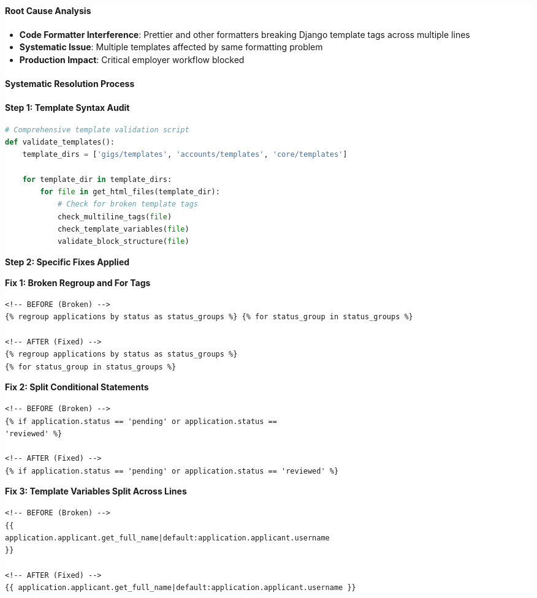 #### **Root Cause Analysis**
- **Code Formatter Interference**: Prettier and other formatters breaking Django template tags across multiple lines
- **Systematic Issue**: Multiple templates affected by same formatting problem
- **Production Impact**: Critical employer workflow blocked

#### **Systematic Resolution Process**

**Step 1: Template Syntax Audit**
```python
# Comprehensive template validation script
def validate_templates():
    template_dirs = ['gigs/templates', 'accounts/templates', 'core/templates']
    
    for template_dir in template_dirs:
        for file in get_html_files(template_dir):
            # Check for broken template tags
            check_multiline_tags(file)
            check_template_variables(file)
            validate_block_structure(file)
```

**Step 2: Specific Fixes Applied**

**Fix 1: Broken Regroup and For Tags**
```django
<!-- BEFORE (Broken) -->
{% regroup applications by status as status_groups %} {% for status_group in status_groups %}

<!-- AFTER (Fixed) -->
{% regroup applications by status as status_groups %}
{% for status_group in status_groups %}
```

**Fix 2: Split Conditional Statements**
```django
<!-- BEFORE (Broken) -->
{% if application.status == 'pending' or application.status == 
'reviewed' %}

<!-- AFTER (Fixed) -->
{% if application.status == 'pending' or application.status == 'reviewed' %}
```

**Fix 3: Template Variables Split Across Lines**
```django
<!-- BEFORE (Broken) -->
{{ 
application.applicant.get_full_name|default:application.applicant.username 
}}

<!-- AFTER (Fixed) -->
{{ application.applicant.get_full_name|default:application.applicant.username }}
```
